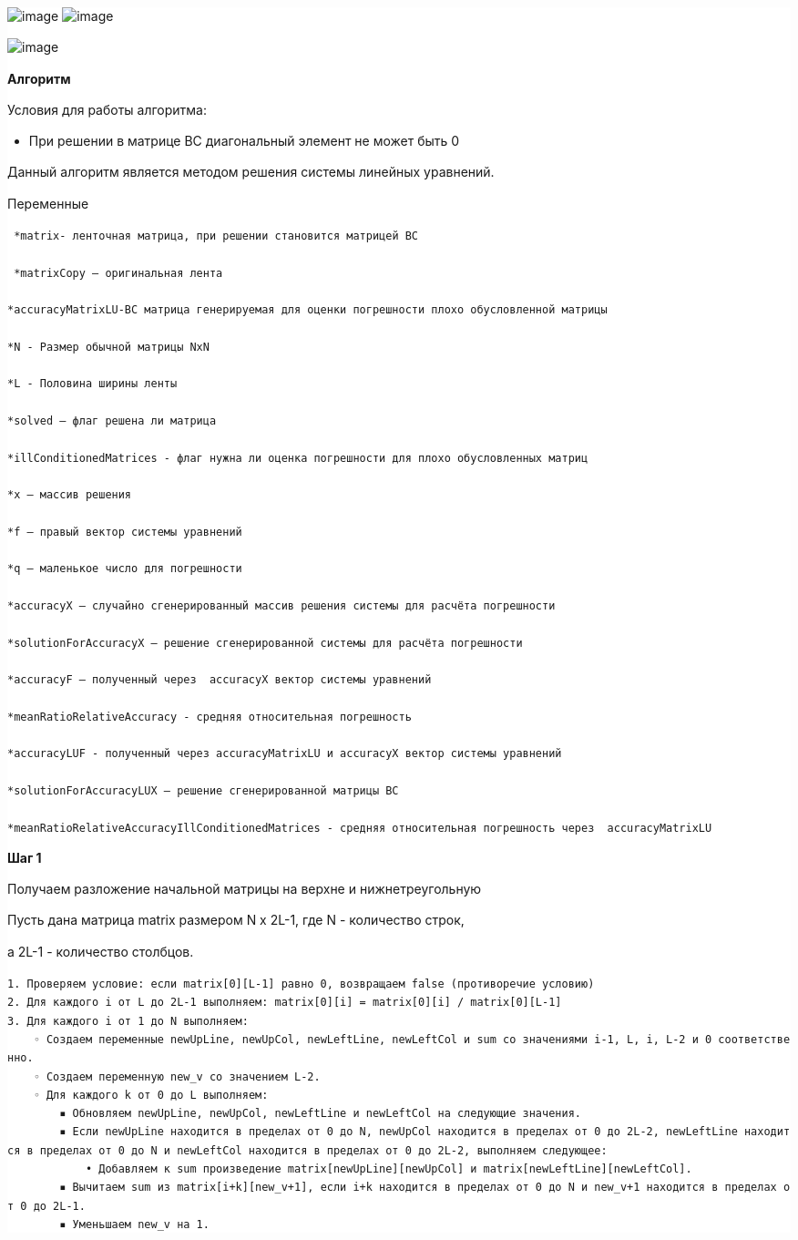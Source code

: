 ![image](https://github.com/NIOHOMY/Numerical_Methods_56_semester_clone/assets/38347892/72c93d77-9b71-447c-9a21-408b7be35bee)
![image](https://github.com/NIOHOMY/Numerical_Methods_56_semester_clone/assets/38347892/0d98d846-18b0-495b-8fd9-3cae6ef43d36)


![image](https://github.com/NIOHOMY/Numerical_Methods_56_semester_clone/assets/38347892/6f4a201b-1cfc-4aba-8c4b-f1550c1fca07)


**Алгоритм**

Условия для работы алгоритма:

- При решении в матрице BC диагональный элемент не может быть 0 
 
Данный алгоритм является методом решения системы линейных уравнений.

Переменные 
    
     *matrix- ленточная матрица, при решении становится матрицей BC
 
     *matrixCopy – оригинальная лента

    *accuracyMatrixLU-BC матрица генерируемая для оценки погрешности плохо обусловленной матрицы
 
    *N - Размер обычной матрицы NxN
    
    *L - Половина ширины ленты

    *solved – флаг решена ли матрица
    
    *illConditionedMatrices - флаг нужна ли оценка погрешности для плохо обусловленных матриц

    *x – массив решения
    
    *f – правый вектор системы уравнений

    *q – маленькое число для погрешности
    
    *accuracyX – случайно сгенерированный массив решения системы для расчёта погрешности
    
    *solutionForAccuracyX – решение сгенерированной системы для расчёта погрешности 
    
    *accuracyF – полученный через  accuracyX вектор системы уравнений
    
    *meanRatioRelativeAccuracy - средняя относительная погрешность

    *accuracyLUF - полученный через accuracyMatrixLU и accuracyX вектор системы уравнений
    
    *solutionForAccuracyLUX – решение сгенерированной матрицы BC
    
    *meanRatioRelativeAccuracyIllConditionedMatrices - средняя относительная погрешность через  accuracyMatrixLU

**Шаг 1**

Получаем разложение начальной матрицы на верхне и нижнетреугольную

Пусть дана матрица matrix размером N x 2L-1, где N - количество строк, 

а 2L-1 - количество столбцов.

    1. Проверяем условие: если matrix[0][L-1] равно 0, возвращаем false (противоречие условию)
    2. Для каждого i от L до 2L-1 выполняем: matrix[0][i] = matrix[0][i] / matrix[0][L-1]
    3. Для каждого i от 1 до N выполняем:
        ◦ Создаем переменные newUpLine, newUpCol, newLeftLine, newLeftCol и sum со значениями i-1, L, i, L-2 и 0 соответственно.
        ◦ Создаем переменную new_v со значением L-2.
        ◦ Для каждого k от 0 до L выполняем:
            ▪ Обновляем newUpLine, newUpCol, newLeftLine и newLeftCol на следующие значения. 
            ▪ Если newUpLine находится в пределах от 0 до N, newUpCol находится в пределах от 0 до 2L-2, newLeftLine находится в пределах от 0 до N и newLeftCol находится в пределах от 0 до 2L-2, выполняем следующее: 
                • Добавляем к sum произведение matrix[newUpLine][newUpCol] и matrix[newLeftLine][newLeftCol]. 
            ▪ Вычитаем sum из matrix[i+k][new_v+1], если i+k находится в пределах от 0 до N и new_v+1 находится в пределах от 0 до 2L-1. 
            ▪ Уменьшаем new_v на 1. 